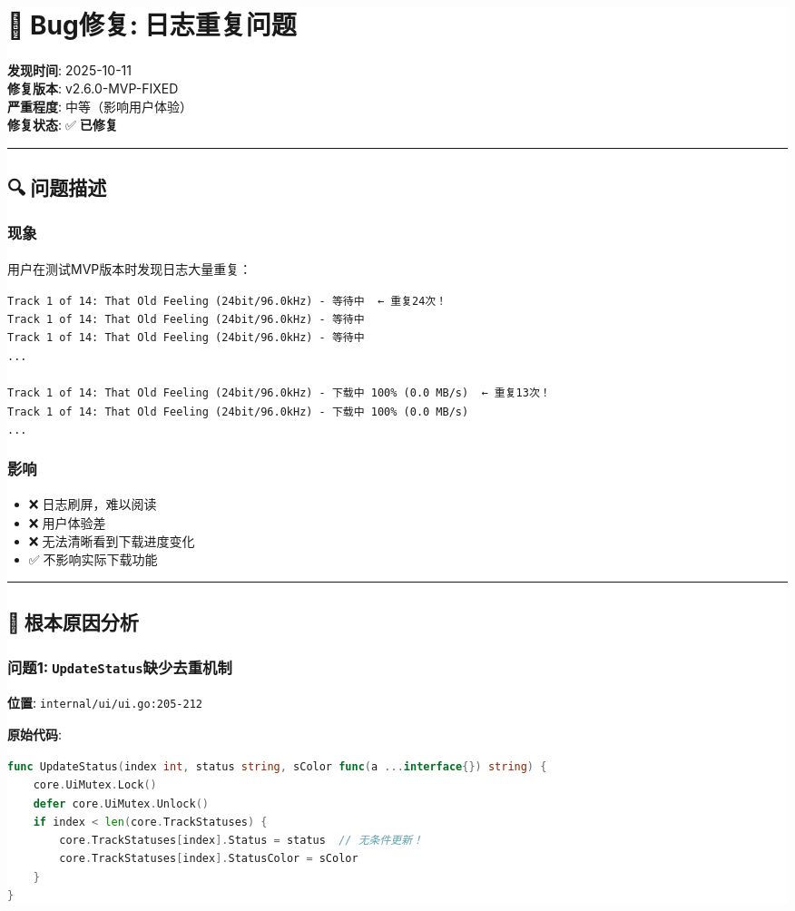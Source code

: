 # 🐛 Bug修复: 日志重复问题

**发现时间**: 2025-10-11  
**修复版本**: v2.6.0-MVP-FIXED  
**严重程度**: 中等（影响用户体验）  
**修复状态**: ✅ **已修复**

---

## 🔍 **问题描述**

### 现象
用户在测试MVP版本时发现日志大量重复：

```
Track 1 of 14: That Old Feeling (24bit/96.0kHz) - 等待中  ← 重复24次！
Track 1 of 14: That Old Feeling (24bit/96.0kHz) - 等待中
Track 1 of 14: That Old Feeling (24bit/96.0kHz) - 等待中
...

Track 1 of 14: That Old Feeling (24bit/96.0kHz) - 下载中 100% (0.0 MB/s)  ← 重复13次！
Track 1 of 14: That Old Feeling (24bit/96.0kHz) - 下载中 100% (0.0 MB/s)
...
```

### 影响
- ❌ 日志刷屏，难以阅读
- ❌ 用户体验差
- ❌ 无法清晰看到下载进度变化
- ✅ 不影响实际下载功能

---

## 🔬 **根本原因分析**

### 问题1: `UpdateStatus`缺少去重机制

**位置**: `internal/ui/ui.go:205-212`

**原始代码**:
```go
func UpdateStatus(index int, status string, sColor func(a ...interface{}) string) {
    core.UiMutex.Lock()
    defer core.UiMutex.Unlock()
    if index < len(core.TrackStatuses) {
        core.TrackStatuses[index].Status = status  // 无条件更新！
        core.TrackStatuses[index].StatusColor = sColor
    }
}
```
